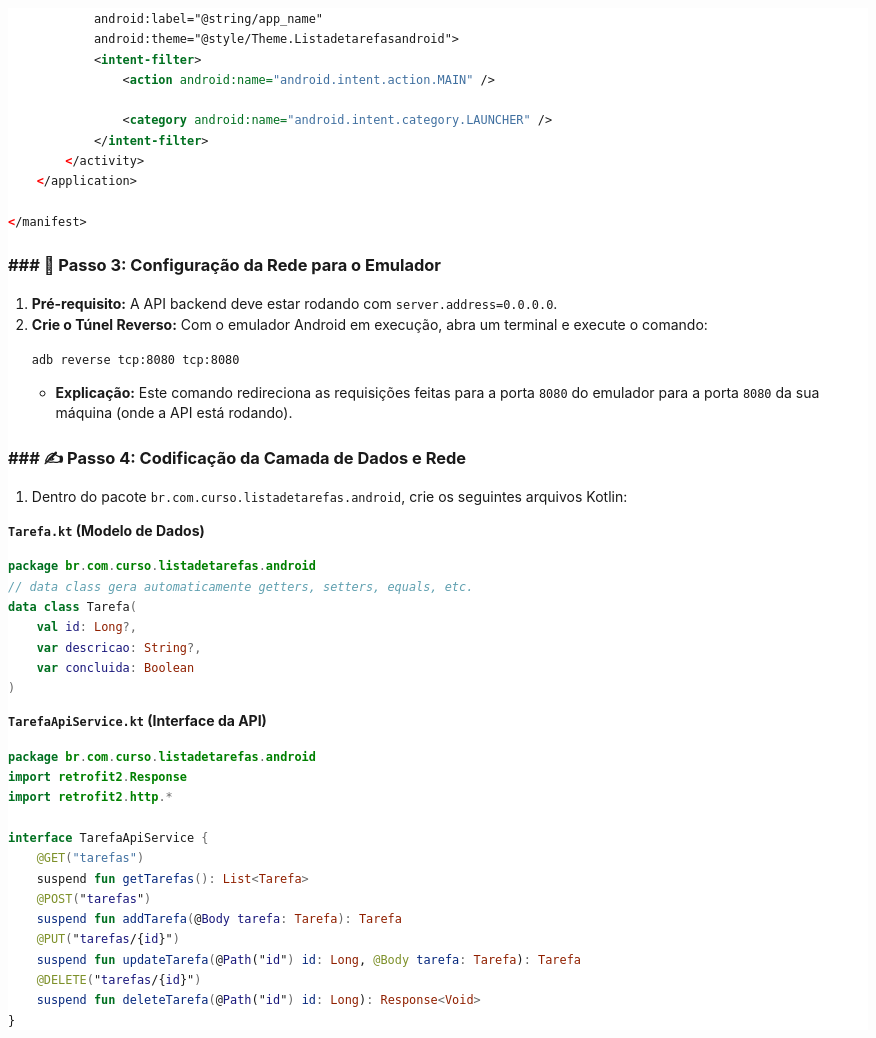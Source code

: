 ```xml
            android:label="@string/app_name"
            android:theme="@style/Theme.Listadetarefasandroid">
            <intent-filter>
                <action android:name="android.intent.action.MAIN" />

                <category android:name="android.intent.category.LAUNCHER" />
            </intent-filter>
        </activity>
    </application>

</manifest>
```

### \#\#\# 🔗 Passo 3: Configuração da Rede para o Emulador

1.  **Pré-requisito:** A API backend deve estar rodando com `server.address=0.0.0.0`.
2.  **Crie o Túnel Reverso:** Com o emulador Android em execução, abra um terminal e execute o comando:
    ```bash
    adb reverse tcp:8080 tcp:8080
    ```
      * **Explicação:** Este comando redireciona as requisições feitas para a porta `8080` do emulador para a porta `8080` da sua máquina (onde a API está rodando).

### \#\#\# ✍️ Passo 4: Codificação da Camada de Dados e Rede

1.  Dentro do pacote `br.com.curso.listadetarefas.android`, crie os seguintes arquivos Kotlin:

**`Tarefa.kt` (Modelo de Dados)**

```kotlin
package br.com.curso.listadetarefas.android
// data class gera automaticamente getters, setters, equals, etc.
data class Tarefa(
    val id: Long?,
    var descricao: String?,
    var concluida: Boolean
)
```

**`TarefaApiService.kt` (Interface da API)**

```kotlin
package br.com.curso.listadetarefas.android
import retrofit2.Response
import retrofit2.http.*

interface TarefaApiService {
    @GET("tarefas")
    suspend fun getTarefas(): List<Tarefa>
    @POST("tarefas")
    suspend fun addTarefa(@Body tarefa: Tarefa): Tarefa
    @PUT("tarefas/{id}")
    suspend fun updateTarefa(@Path("id") id: Long, @Body tarefa: Tarefa): Tarefa
    @DELETE("tarefas/{id}")
    suspend fun deleteTarefa(@Path("id") id: Long): Response<Void>
}
```
